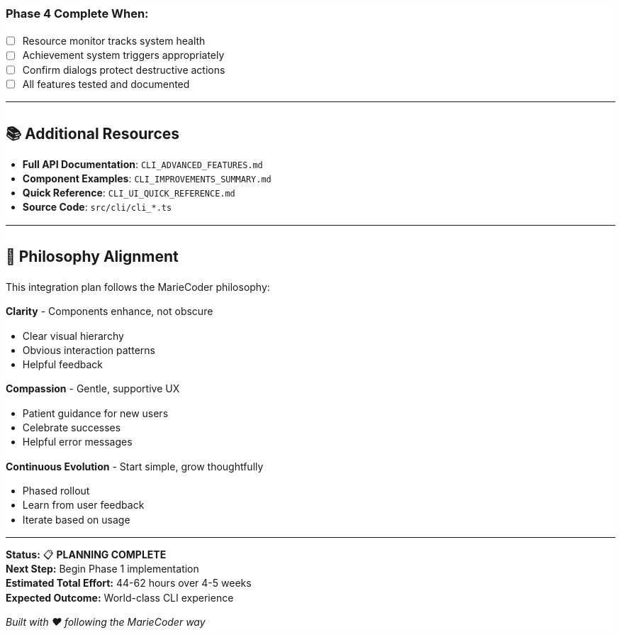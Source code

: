 ### Phase 4 Complete When:
- [ ] Resource monitor tracks system health
- [ ] Achievement system triggers appropriately
- [ ] Confirm dialogs protect destructive actions
- [ ] All features tested and documented

---

## 📚 Additional Resources

- **Full API Documentation**: `CLI_ADVANCED_FEATURES.md`
- **Component Examples**: `CLI_IMPROVEMENTS_SUMMARY.md`
- **Quick Reference**: `CLI_UI_QUICK_REFERENCE.md`
- **Source Code**: `src/cli/cli_*.ts`

---

## 🙏 Philosophy Alignment

This integration plan follows the MarieCoder philosophy:

**Clarity** - Components enhance, not obscure
- Clear visual hierarchy
- Obvious interaction patterns
- Helpful feedback

**Compassion** - Gentle, supportive UX
- Patient guidance for new users
- Celebrate successes
- Helpful error messages

**Continuous Evolution** - Start simple, grow thoughtfully
- Phased rollout
- Learn from user feedback
- Iterate based on usage

---

**Status:** 📋 **PLANNING COMPLETE**  
**Next Step:** Begin Phase 1 implementation  
**Estimated Total Effort:** 44-62 hours over 4-5 weeks  
**Expected Outcome:** World-class CLI experience

*Built with ❤️ following the MarieCoder way*

